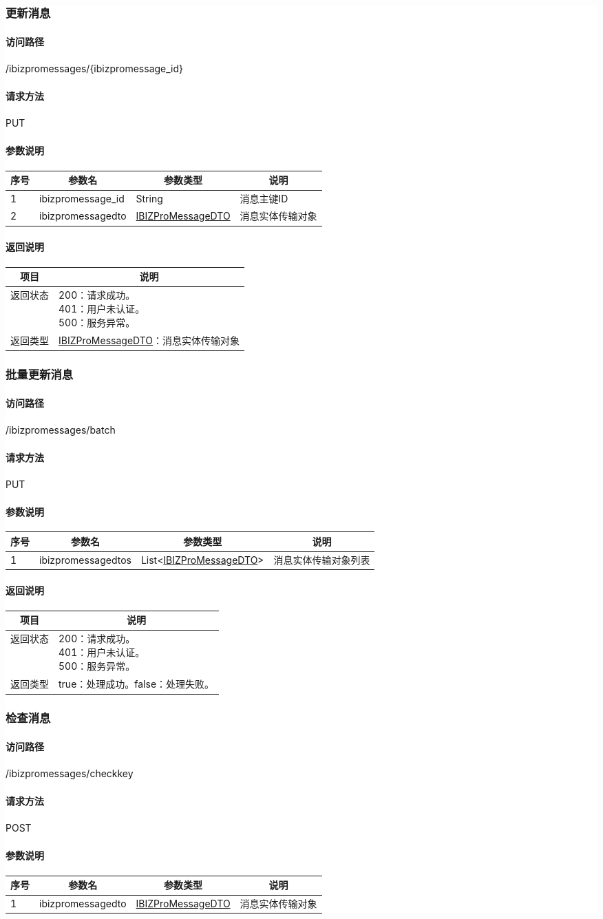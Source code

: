 ### 更新消息
#### 访问路径
/ibizpromessages/{ibizpromessage_id}

#### 请求方法
PUT

#### 参数说明
| 序号 | 参数名 | 参数类型 | 说明 |
| ---- | ---- | ---- | ---- |
| 1 | ibizpromessage_id | String | 消息主键ID |
| 2 | ibizpromessagedto | [IBIZProMessageDTO](#IBIZProMessageDTO) | 消息实体传输对象 |

#### 返回说明
| 项目 | 说明 |
| ---- | ---- |
| 返回状态 | 200：请求成功。<br>401：用户未认证。<br>500：服务异常。 |
| 返回类型 | [IBIZProMessageDTO](#IBIZProMessageDTO)：消息实体传输对象 |

### 批量更新消息
#### 访问路径
/ibizpromessages/batch

#### 请求方法
PUT

#### 参数说明
| 序号 | 参数名 | 参数类型 | 说明 |
| ---- | ---- | ---- | ---- |
| 1 | ibizpromessagedtos | List<[IBIZProMessageDTO](#IBIZProMessageDTO)> | 消息实体传输对象列表 |

#### 返回说明
| 项目 | 说明 |
| ---- | ---- |
| 返回状态 | 200：请求成功。<br>401：用户未认证。<br>500：服务异常。 |
| 返回类型 | true：处理成功。false：处理失败。 |

### 检查消息
#### 访问路径
/ibizpromessages/checkkey

#### 请求方法
POST

#### 参数说明
| 序号 | 参数名 | 参数类型 | 说明 |
| ---- | ---- | ---- | ---- |
| 1 | ibizpromessagedto | [IBIZProMessageDTO](#IBIZProMessageDTO) | 消息实体传输对象 |
